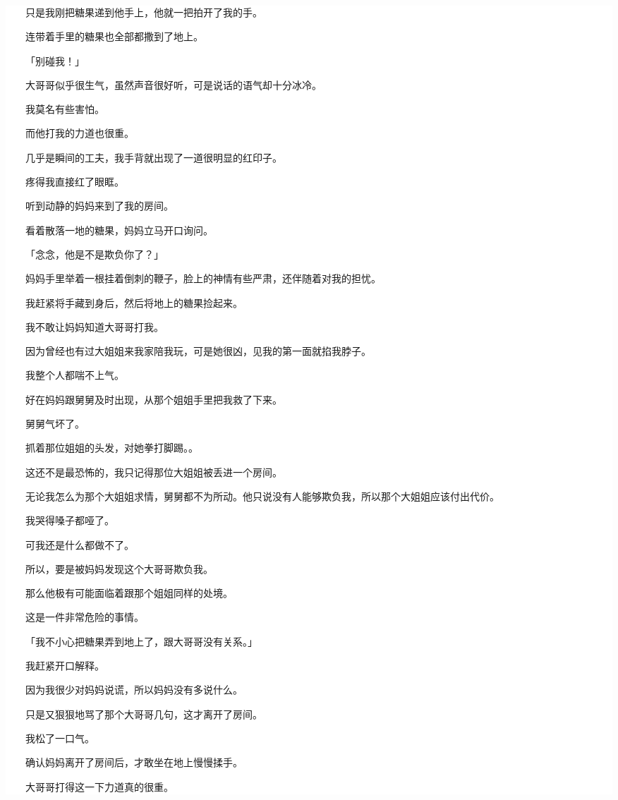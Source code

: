 &emsp;&emsp;只是我刚把糖果递到他手上，他就一把拍开了我的手。  
  
&emsp;&emsp;连带着手里的糖果也全部都撒到了地上。  
  
&emsp;&emsp;「别碰我！」  
  
&emsp;&emsp;大哥哥似乎很生气，虽然声音很好听，可是说话的语气却十分冰冷。  
  
&emsp;&emsp;我莫名有些害怕。  
  
&emsp;&emsp;而他打我的力道也很重。  
  
&emsp;&emsp;几乎是瞬间的工夫，我手背就出现了一道很明显的红印子。  
  
&emsp;&emsp;疼得我直接红了眼眶。  
  
&emsp;&emsp;听到动静的妈妈来到了我的房间。  
  
&emsp;&emsp;看着散落一地的糖果，妈妈立马开口询问。  
  
&emsp;&emsp;「念念，他是不是欺负你了？」  
  
&emsp;&emsp;妈妈手里举着一根挂着倒刺的鞭子，脸上的神情有些严肃，还伴随着对我的担忧。  
  
&emsp;&emsp;我赶紧将手藏到身后，然后将地上的糖果捡起来。  
  
&emsp;&emsp;我不敢让妈妈知道大哥哥打我。  
  
&emsp;&emsp;因为曾经也有过大姐姐来我家陪我玩，可是她很凶，见我的第一面就掐我脖子。  
  
&emsp;&emsp;我整个人都喘不上气。  
  
&emsp;&emsp;好在妈妈跟舅舅及时出现，从那个姐姐手里把我救了下来。  
  
&emsp;&emsp;舅舅气坏了。  
  
&emsp;&emsp;抓着那位姐姐的头发，对她拳打脚踢。。  
  
&emsp;&emsp;这还不是最恐怖的，我只记得那位大姐姐被丢进一个房间。  
  
&emsp;&emsp;无论我怎么为那个大姐姐求情，舅舅都不为所动。他只说没有人能够欺负我，所以那个大姐姐应该付出代价。  
  
&emsp;&emsp;我哭得嗓子都哑了。  
  
&emsp;&emsp;可我还是什么都做不了。  
  
&emsp;&emsp;所以，要是被妈妈发现这个大哥哥欺负我。  
  
&emsp;&emsp;那么他极有可能面临着跟那个姐姐同样的处境。  
  
&emsp;&emsp;这是一件非常危险的事情。  
  
&emsp;&emsp;「我不小心把糖果弄到地上了，跟大哥哥没有关系。」  
  
&emsp;&emsp;我赶紧开口解释。  
  
&emsp;&emsp;因为我很少对妈妈说谎，所以妈妈没有多说什么。  
  
&emsp;&emsp;只是又狠狠地骂了那个大哥哥几句，这才离开了房间。  
  
&emsp;&emsp;我松了一口气。  
  
&emsp;&emsp;确认妈妈离开了房间后，才敢坐在地上慢慢揉手。  
  
&emsp;&emsp;大哥哥打得这一下力道真的很重。  
  